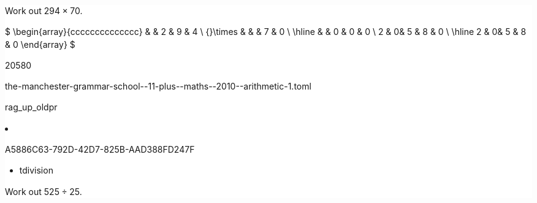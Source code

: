 </ul>
</div>
<div class='question question'>

Work out $294 \times 70$.

</div>
<div class='workings'>
<div class='working'>

$
\begin{array}{cccccccccccccc}
            &       &       2       & 9     & 4     \\
{}\times    &       &               & 7     & 0     \\
\hline
            &       &       0       & 0     & 0     \\
2           &      0&       5       & 8     & 0     \\
\hline
2           &      0&       5       & 8     & 0
\end{array}
$

</div>
</div>
<div class='answers'>
<div class='answer'>

$20580$

</div>
</div>

<div class='papername'>
<p>the-manchester-grammar-school--11-plus--maths--2010--arithmetic-1.toml</p>
</div>
<div class='rag'>
<p>rag_up_oldpr</p>
</div>
</div>
</li>
<li>
<div class='question_envelope rag_up_oldpr question'>
<div class='uuid'>
<p>A5886C63-792D-42D7-825B-AAD388FD247F</p>
</div>
<div class='topics'>
<ul>
<li>
tdivision
</li>
</ul>
</div>
<div class='question question'>

Work out $525 \div 25$.
